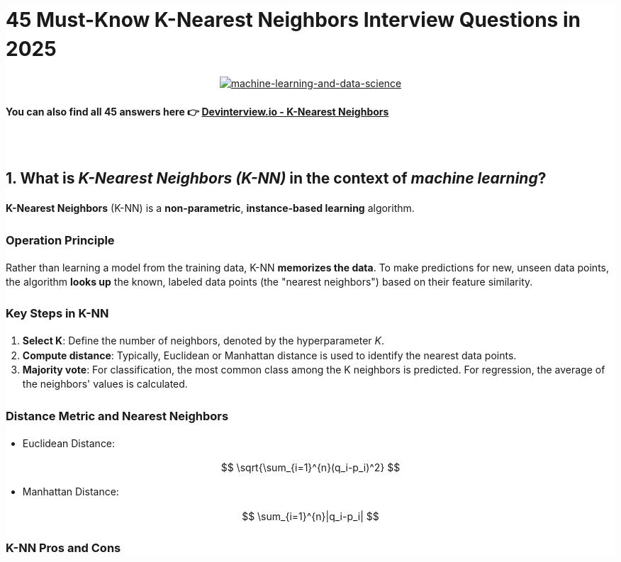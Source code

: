 # 45 Must-Know K-Nearest Neighbors Interview Questions in 2025

<div>
<p align="center">
<a href="https://devinterview.io/questions/machine-learning-and-data-science/">
<img src="https://firebasestorage.googleapis.com/v0/b/dev-stack-app.appspot.com/o/github-blog-img%2Fmachine-learning-and-data-science-github-img.jpg?alt=media&token=c511359d-cb91-4157-9465-a8e75a0242fe" alt="machine-learning-and-data-science" width="100%">
</a>
</p>

#### You can also find all 45 answers here 👉 [Devinterview.io - K-Nearest Neighbors](https://devinterview.io/questions/machine-learning-and-data-science/k-nearest-neighbors-interview-questions)

<br>

## 1. What is _K-Nearest Neighbors (K-NN)_ in the context of _machine learning_?

**K-Nearest Neighbors** (K-NN) is a **non-parametric**, **instance-based learning** algorithm.

### Operation Principle

Rather than learning a model from the training data, K-NN **memorizes the data**. To make predictions for new, unseen data points, the algorithm **looks up** the known, labeled data points (the "nearest neighbors") based on their feature similarity.

### Key Steps in K-NN

1. **Select K**: Define the number of neighbors, denoted by the hyperparameter $K$.
2. **Compute distance**: Typically, Euclidean or Manhattan distance is used to identify the nearest data points.
3. **Majority vote**: For classification, the most common class among the K neighbors is predicted. For regression, the average of the neighbors' values is calculated.

### Distance Metric and Nearest Neighbors

- Euclidean Distance:

$$
\sqrt{\sum_{i=1}^{n}(q_i-p_i)^2}
$$
- Manhattan Distance:

$$
\sum_{i=1}^{n}|q_i-p_i|
$$

### K-NN Pros and Cons
